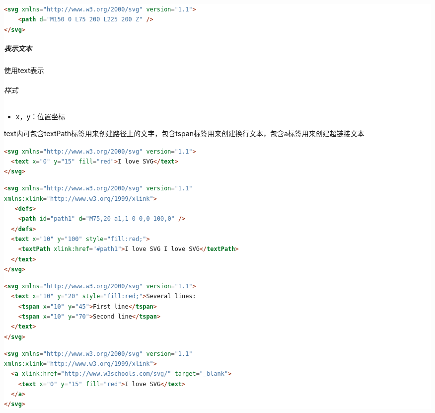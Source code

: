 ```html
<svg xmlns="http://www.w3.org/2000/svg" version="1.1">
    <path d="M150 0 L75 200 L225 200 Z" />
</svg>
```

##### 表示文本

使用text表示

###### 样式

- x，y：位置坐标

text内可包含textPath标签用来创建路径上的文字，包含tspan标签用来创建换行文本，包含a标签用来创建超链接文本

```html
<svg xmlns="http://www.w3.org/2000/svg" version="1.1">
  <text x="0" y="15" fill="red">I love SVG</text>
</svg>
```

```html
<svg xmlns="http://www.w3.org/2000/svg" version="1.1"
xmlns:xlink="http://www.w3.org/1999/xlink">
   <defs>
    <path id="path1" d="M75,20 a1,1 0 0,0 100,0" />
  </defs>
  <text x="10" y="100" style="fill:red;">
    <textPath xlink:href="#path1">I love SVG I love SVG</textPath>
  </text>
</svg>
```

```html
<svg xmlns="http://www.w3.org/2000/svg" version="1.1">
  <text x="10" y="20" style="fill:red;">Several lines:
    <tspan x="10" y="45">First line</tspan>
    <tspan x="10" y="70">Second line</tspan>
  </text>
</svg>
```

```html
<svg xmlns="http://www.w3.org/2000/svg" version="1.1"
xmlns:xlink="http://www.w3.org/1999/xlink">
  <a xlink:href="http://www.w3schools.com/svg/" target="_blank">
    <text x="0" y="15" fill="red">I love SVG</text>
  </a>
</svg>
```

